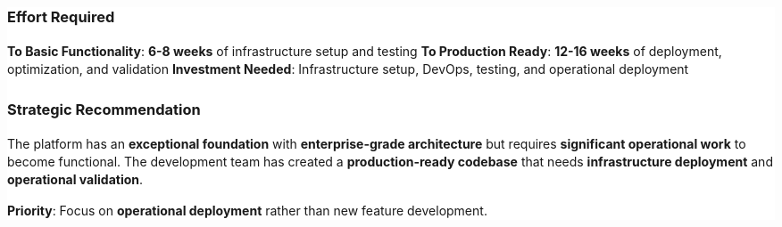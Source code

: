 ### **Effort Required**
**To Basic Functionality**: **6-8 weeks** of infrastructure setup and testing
**To Production Ready**: **12-16 weeks** of deployment, optimization, and validation
**Investment Needed**: Infrastructure setup, DevOps, testing, and operational deployment

### **Strategic Recommendation**
The platform has an **exceptional foundation** with **enterprise-grade architecture** but requires **significant operational work** to become functional. The development team has created a **production-ready codebase** that needs **infrastructure deployment** and **operational validation**.

**Priority**: Focus on **operational deployment** rather than new feature development.
